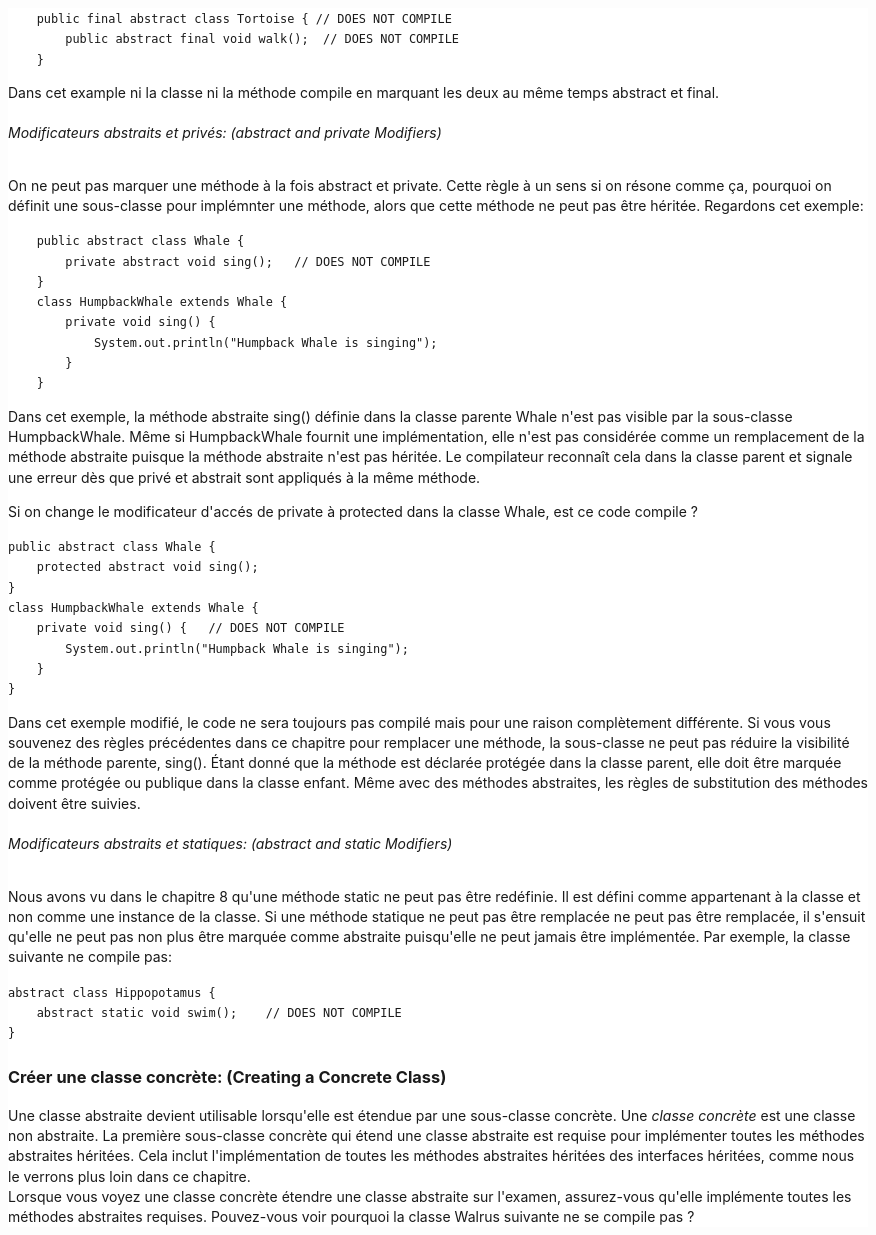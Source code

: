 		public final abstract class Tortoise { // DOES NOT COMPILE
			public abstract final void walk();	// DOES NOT COMPILE
		}
Dans cet example ni la classe ni la méthode compile en marquant les deux au même temps abstract et final.   
###### Modificateurs abstraits et privés: (abstract and private Modifiers)  
On ne peut pas marquer une méthode à la fois abstract et private. Cette règle à un sens si on résone comme ça, pourquoi on définit une sous-classe pour implémnter une méthode, alors que cette méthode ne peut pas être héritée. Regardons cet exemple:   

		public abstract class Whale {
			private abstract void sing();	// DOES NOT COMPILE
		}
		class HumpbackWhale extends Whale {
			private void sing() {
				System.out.println("Humpback Whale is singing");
			}
		}
Dans cet exemple, la méthode abstraite sing() définie dans la classe parente Whale n'est pas visible par la sous-classe HumpbackWhale. Même si HumpbackWhale fournit une implémentation, elle n'est pas considérée comme un remplacement de la méthode abstraite puisque la méthode abstraite n'est pas héritée. Le compilateur reconnaît cela dans la classe parent et signale une erreur dès que privé et abstrait sont appliqués à la même méthode.   

Si on change le modificateur d'accés de private à protected dans la classe Whale, est ce code compile ? 

	public abstract class Whale {
		protected abstract void sing();
	}
	class HumpbackWhale extends Whale {
		private void sing() {	// DOES NOT COMPILE
			System.out.println("Humpback Whale is singing");
		}
	}
Dans cet exemple modifié, le code ne sera toujours pas compilé mais pour une raison complètement différente. Si vous vous souvenez des règles précédentes dans ce chapitre pour remplacer une méthode, la sous-classe ne peut pas réduire la visibilité de la méthode parente, sing(). Étant donné que la méthode est déclarée protégée dans la classe parent, elle doit être marquée comme protégée ou publique dans la classe enfant. Même avec des méthodes abstraites, les règles de substitution des méthodes doivent être suivies.
###### Modificateurs abstraits et statiques: (abstract and static Modifiers)  
Nous avons vu dans le chapitre 8 qu'une méthode static ne peut pas être redéfinie. Il est défini comme appartenant à la classe et non comme une instance de la classe. Si une méthode statique ne peut pas être remplacée ne peut pas être remplacée, il s'ensuit qu'elle ne peut pas non plus être marquée comme abstraite puisqu'elle ne peut jamais être implémentée. Par exemple, la classe suivante ne compile pas:   

	abstract class Hippopotamus {
		abstract static void swim();	// DOES NOT COMPILE
	}
### Créer une classe concrète: (Creating a Concrete Class)  
Une classe abstraite devient utilisable lorsqu'elle est étendue par une sous-classe concrète. Une *classe concrète* est une classe non abstraite. La première sous-classe concrète qui étend une classe abstraite est requise pour implémenter toutes les méthodes abstraites héritées. Cela inclut l'implémentation de toutes les méthodes abstraites héritées des interfaces héritées, comme nous le verrons plus loin dans ce chapitre.   
Lorsque vous voyez une classe concrète étendre une classe abstraite sur l'examen, assurez-vous qu'elle implémente toutes les méthodes abstraites requises. Pouvez-vous voir pourquoi la classe Walrus suivante ne se compile pas ?  

